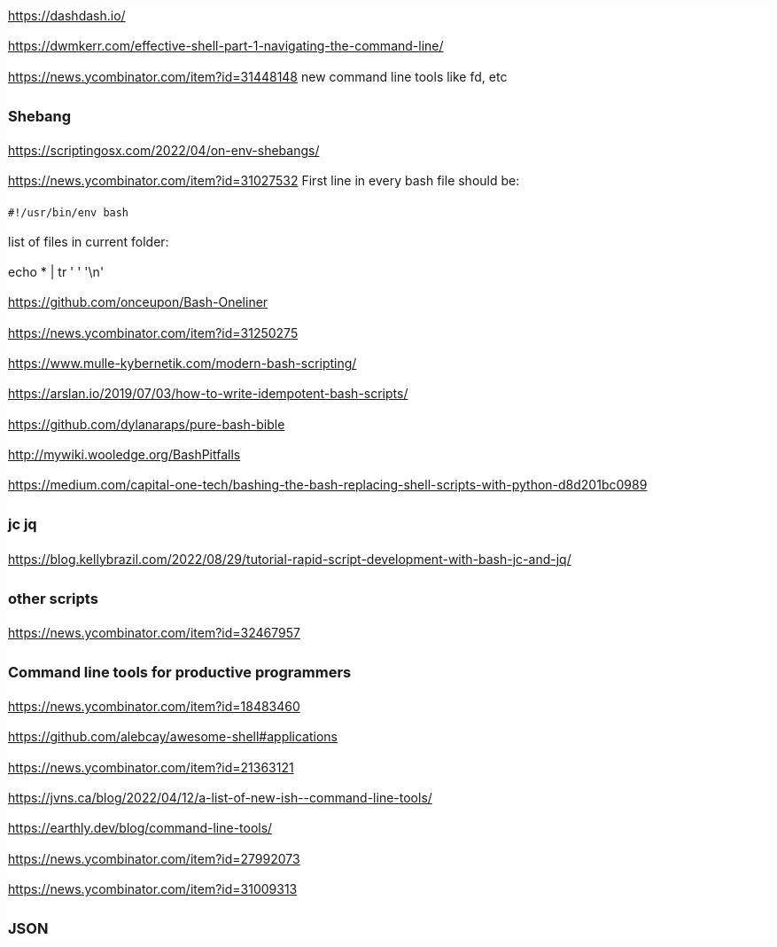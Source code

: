 
https://dashdash.io/

https://dwmkerr.com/effective-shell-part-1-navigating-the-command-line/

https://news.ycombinator.com/item?id=31448148 new command line tools like fd, etc

### Shebang

https://scriptingosx.com/2022/04/on-env-shebangs/

https://news.ycombinator.com/item?id=31027532
First line in every bash file should be:
```
#!/usr/bin/env bash
```

list of files in current folder:

echo * | tr ' ' '\n'
 

https://github.com/onceupon/Bash-Oneliner

https://news.ycombinator.com/item?id=31250275

https://www.mulle-kybernetik.com/modern-bash-scripting/

https://arslan.io/2019/07/03/how-to-write-idempotent-bash-scripts/

https://github.com/dylanaraps/pure-bash-bible

http://mywiki.wooledge.org/BashPitfalls

https://medium.com/capital-one-tech/bashing-the-bash-replacing-shell-scripts-with-python-d8d201bc0989

### jc jq

https://blog.kellybrazil.com/2022/08/29/tutorial-rapid-script-development-with-bash-jc-and-jq/

### other scripts

https://news.ycombinator.com/item?id=32467957

###	Command line tools for productive programmers 
https://news.ycombinator.com/item?id=18483460


https://github.com/alebcay/awesome-shell#applications

https://news.ycombinator.com/item?id=21363121

https://jvns.ca/blog/2022/04/12/a-list-of-new-ish--command-line-tools/
 
https://earthly.dev/blog/command-line-tools/

https://news.ycombinator.com/item?id=27992073

https://news.ycombinator.com/item?id=31009313

### JSON
